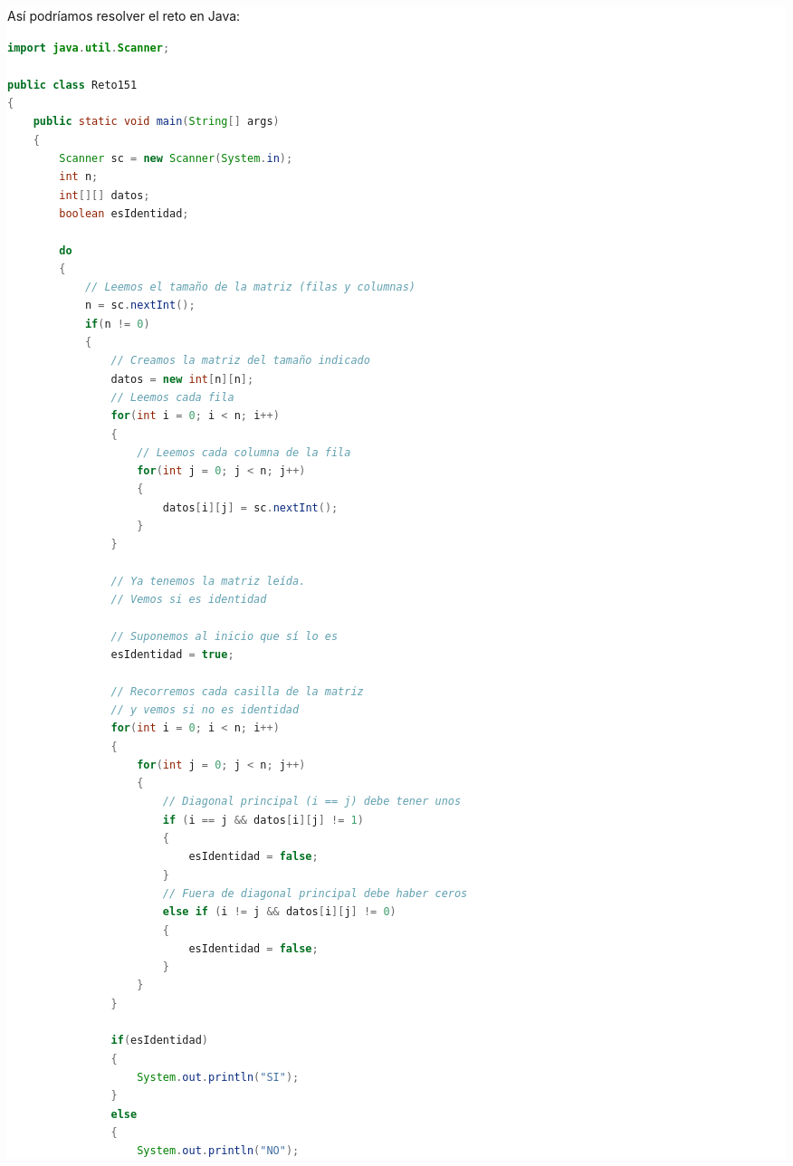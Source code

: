 Así podríamos resolver el reto en Java:

```java
import java.util.Scanner;

public class Reto151
{
    public static void main(String[] args)
    {
        Scanner sc = new Scanner(System.in);
        int n;
        int[][] datos;
        boolean esIdentidad;
        
        do
        {
            // Leemos el tamaño de la matriz (filas y columnas)
            n = sc.nextInt();
            if(n != 0)
            {
                // Creamos la matriz del tamaño indicado
                datos = new int[n][n];
                // Leemos cada fila
                for(int i = 0; i < n; i++)
                {
                    // Leemos cada columna de la fila
                    for(int j = 0; j < n; j++)
                    {
                        datos[i][j] = sc.nextInt();
                    }
                }
                
                // Ya tenemos la matriz leída.
                // Vemos si es identidad
                
                // Suponemos al inicio que sí lo es
                esIdentidad = true;
                
                // Recorremos cada casilla de la matriz
                // y vemos si no es identidad
                for(int i = 0; i < n; i++)
                {
                    for(int j = 0; j < n; j++)
                    {
                        // Diagonal principal (i == j) debe tener unos
                        if (i == j && datos[i][j] != 1)
                        {
                            esIdentidad = false;
                        }
                        // Fuera de diagonal principal debe haber ceros
                        else if (i != j && datos[i][j] != 0)
                        {
                            esIdentidad = false;
                        }
                    }
                }
                
                if(esIdentidad)
                {
                    System.out.println("SI");
                }
                else
                {
                    System.out.println("NO");
```